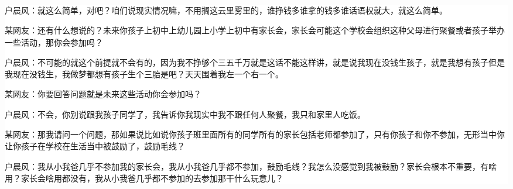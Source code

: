 户晨风：就这么简单，对吧？咱们说现实情况嘛，不用搁这云里雾里的，谁挣钱多谁拿的钱多谁话语权就大，就这么简单。

某网友：还有什么想说的？未来你孩子上初中上幼儿园上小学上初中有家长会，家长会可能这个学校会组织这种父母进行聚餐或者孩子举办一些活动，那你会参加吗？

户晨风：不可能的就这个前提就不会有的，因为我不挣够个三五千万就是这话不能这样讲，就是说我现在没钱生孩子，就是我想有孩子但是我现在没钱生，我做梦都想有孩子生个三胎是吧？天天围着我左一个右一个。

某网友：你要回答问题就是未来这些活动你会参加吗？

户晨风：不会，你别说跟我孩子同学了，我告诉你我现实中我不跟任何人聚餐，我只和家里人吃饭。

某网友：那我请问一个问题，那如果说比如说你孩子班里面所有的同学所有的家长包括老师都参加了，只有你孩子和你不参加，无形当中你让你孩子在学校在生活当中被鼓励了，鼓励毛线？

户晨风：我从小我爸几乎不参加我的家长会，我从小我爸几乎都不参加，鼓励毛线？我怎么没感觉到我被鼓励？家长会根本不重要，有啥用？家长会啥用都没有，我从小我爸几乎都不参加的去参加那干什么玩意儿？


